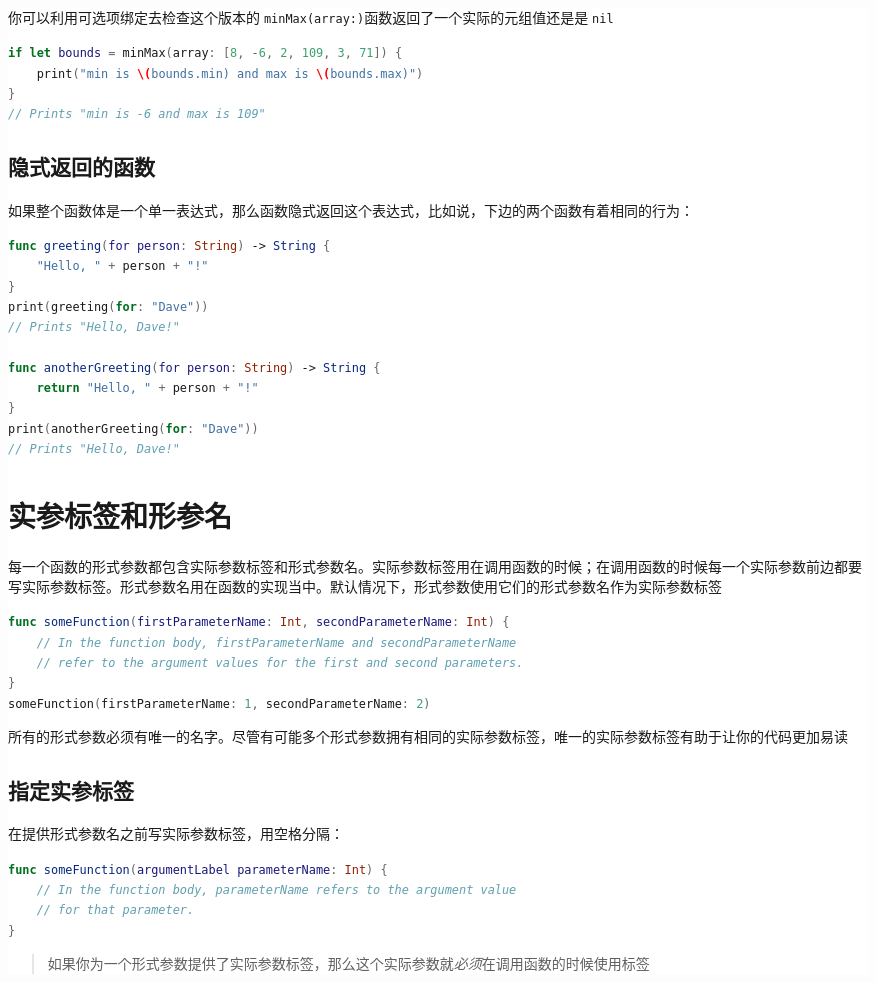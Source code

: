 你可以利用可选项绑定去检查这个版本的 `minMax(array:)`函数返回了一个实际的元组值还是是 `nil`

```swift
if let bounds = minMax(array: [8, -6, 2, 109, 3, 71]) {
    print("min is \(bounds.min) and max is \(bounds.max)")
}
// Prints "min is -6 and max is 109"
```

## 隐式返回的函数

如果整个函数体是一个单一表达式，那么函数隐式返回这个表达式，比如说，下边的两个函数有着相同的行为：

```swift
func greeting(for person: String) -> String {
    "Hello, " + person + "!"
}
print(greeting(for: "Dave"))
// Prints "Hello, Dave!"
 
func anotherGreeting(for person: String) -> String {
    return "Hello, " + person + "!"
}
print(anotherGreeting(for: "Dave"))
// Prints "Hello, Dave!"
```

# 实参标签和形参名

每一个函数的形式参数都包含实际参数标签和形式参数名。实际参数标签用在调用函数的时候；在调用函数的时候每一个实际参数前边都要写实际参数标签。形式参数名用在函数的实现当中。默认情况下，形式参数使用它们的形式参数名作为实际参数标签

```swift
func someFunction(firstParameterName: Int, secondParameterName: Int) {
    // In the function body, firstParameterName and secondParameterName
    // refer to the argument values for the first and second parameters.
}
someFunction(firstParameterName: 1, secondParameterName: 2)
```

所有的形式参数必须有唯一的名字。尽管有可能多个形式参数拥有相同的实际参数标签，唯一的实际参数标签有助于让你的代码更加易读

## 指定实参标签

在提供形式参数名之前写实际参数标签，用空格分隔：

```swift
func someFunction(argumentLabel parameterName: Int) {
    // In the function body, parameterName refers to the argument value
    // for that parameter.
}
```

> 如果你为一个形式参数提供了实际参数标签，那么这个实际参数就*必须*在调用函数的时候使用标签
